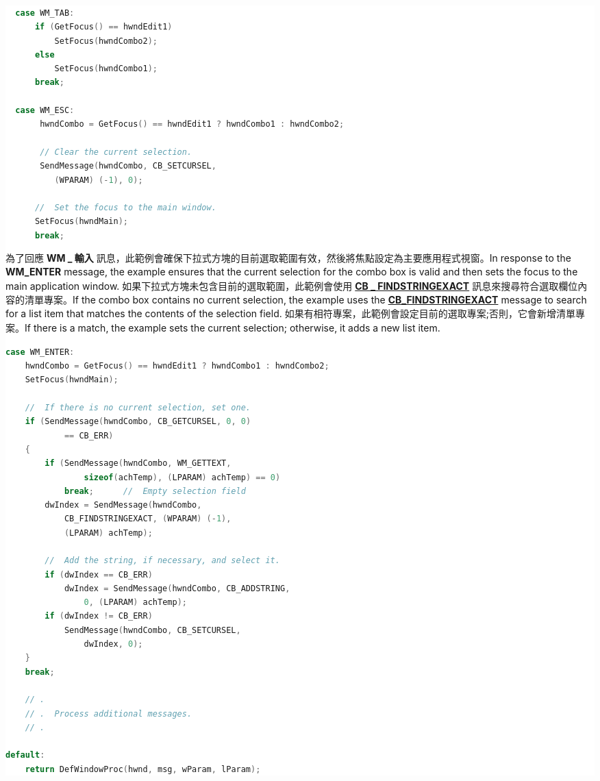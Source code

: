 
```C++
  case WM_TAB: 
      if (GetFocus() == hwndEdit1) 
          SetFocus(hwndCombo2); 
      else 
          SetFocus(hwndCombo1); 
      break; 
 
  case WM_ESC: 
       hwndCombo = GetFocus() == hwndEdit1 ? hwndCombo1 : hwndCombo2; 
 
       // Clear the current selection. 
       SendMessage(hwndCombo, CB_SETCURSEL, 
          (WPARAM) (-1), 0); 
 
      //  Set the focus to the main window. 
      SetFocus(hwndMain); 
      break;
```



<span data-ttu-id="b456f-130">為了回應 **WM \_ 輸入** 訊息，此範例會確保下拉式方塊的目前選取範圍有效，然後將焦點設定為主要應用程式視窗。</span><span class="sxs-lookup"><span data-stu-id="b456f-130">In response to the **WM\_ENTER** message, the example ensures that the current selection for the combo box is valid and then sets the focus to the main application window.</span></span> <span data-ttu-id="b456f-131">如果下拉式方塊未包含目前的選取範圍，此範例會使用 [**CB \_ FINDSTRINGEXACT**](cb-findstringexact.md) 訊息來搜尋符合選取欄位內容的清單專案。</span><span class="sxs-lookup"><span data-stu-id="b456f-131">If the combo box contains no current selection, the example uses the [**CB\_FINDSTRINGEXACT**](cb-findstringexact.md) message to search for a list item that matches the contents of the selection field.</span></span> <span data-ttu-id="b456f-132">如果有相符專案，此範例會設定目前的選取專案;否則，它會新增清單專案。</span><span class="sxs-lookup"><span data-stu-id="b456f-132">If there is a match, the example sets the current selection; otherwise, it adds a new list item.</span></span>


```C++
case WM_ENTER: 
    hwndCombo = GetFocus() == hwndEdit1 ? hwndCombo1 : hwndCombo2; 
    SetFocus(hwndMain); 
 
    //  If there is no current selection, set one. 
    if (SendMessage(hwndCombo, CB_GETCURSEL, 0, 0) 
            == CB_ERR) 
    { 
        if (SendMessage(hwndCombo, WM_GETTEXT, 
                sizeof(achTemp), (LPARAM) achTemp) == 0) 
            break;      //  Empty selection field 
        dwIndex = SendMessage(hwndCombo, 
            CB_FINDSTRINGEXACT, (WPARAM) (-1), 
            (LPARAM) achTemp); 
 
        //  Add the string, if necessary, and select it. 
        if (dwIndex == CB_ERR) 
            dwIndex = SendMessage(hwndCombo, CB_ADDSTRING, 
                0, (LPARAM) achTemp); 
        if (dwIndex != CB_ERR) 
            SendMessage(hwndCombo, CB_SETCURSEL, 
                dwIndex, 0); 
    } 
    break; 
       
    // . 
    // .  Process additional messages. 
    // . 
 
default: 
    return DefWindowProc(hwnd, msg, wParam, lParam); 
```